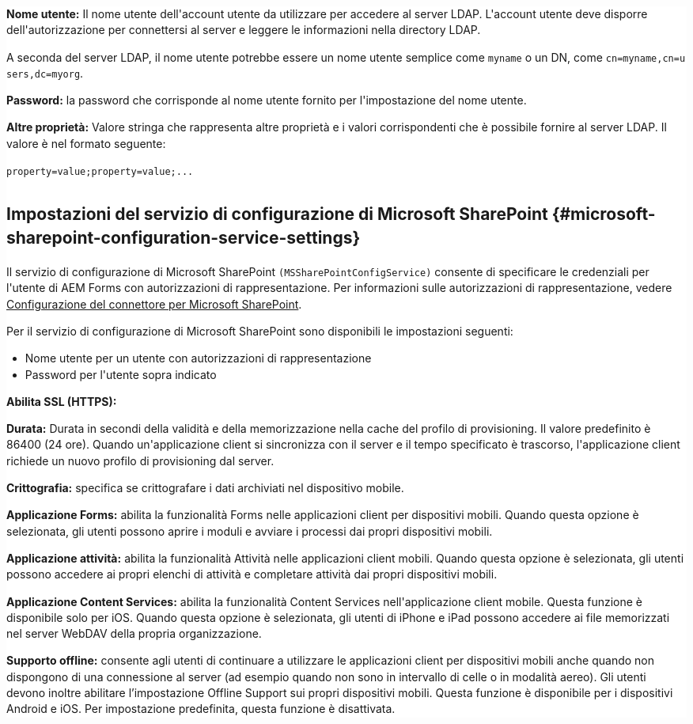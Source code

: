 **Nome utente:** Il nome utente dell&#39;account utente da utilizzare per accedere al server LDAP. L&#39;account utente deve disporre dell&#39;autorizzazione per connettersi al server e leggere le informazioni nella directory LDAP.

A seconda del server LDAP, il nome utente potrebbe essere un nome utente semplice come `myname` o un DN, come `cn=myname,cn=users,dc=myorg`.

**Password:** la password che corrisponde al nome utente fornito per l&#39;impostazione del nome utente.

**Altre proprietà:** Valore stringa che rappresenta altre proprietà e i valori corrispondenti che è possibile fornire al server LDAP. Il valore è nel formato seguente:

`property=value;property=value;...`

## Impostazioni del servizio di configurazione di Microsoft SharePoint {#microsoft-sharepoint-configuration-service-settings}

Il servizio di configurazione di Microsoft SharePoint `(MSSharePointConfigService)` consente di specificare le credenziali per l&#39;utente di AEM Forms con autorizzazioni di rappresentazione. Per informazioni sulle autorizzazioni di rappresentazione, vedere [Configurazione del connettore per Microsoft SharePoint](https://help.adobe.com/en_US/AEMForms/6.1/SharePointConfig/index.html).

Per il servizio di configurazione di Microsoft SharePoint sono disponibili le impostazioni seguenti:

* Nome utente per un utente con autorizzazioni di rappresentazione
* Password per l&#39;utente sopra indicato

**Abilita SSL (HTTPS):**

**Durata:** Durata in secondi della validità e della memorizzazione nella cache del profilo di provisioning. Il valore predefinito è 86400 (24 ore). Quando un&#39;applicazione client si sincronizza con il server e il tempo specificato è trascorso, l&#39;applicazione client richiede un nuovo profilo di provisioning dal server.

**Crittografia:** specifica se crittografare i dati archiviati nel dispositivo mobile.

**Applicazione Forms:** abilita la funzionalità Forms nelle applicazioni client per dispositivi mobili. Quando questa opzione è selezionata, gli utenti possono aprire i moduli e avviare i processi dai propri dispositivi mobili.

**Applicazione attività:** abilita la funzionalità Attività nelle applicazioni client mobili. Quando questa opzione è selezionata, gli utenti possono accedere ai propri elenchi di attività e completare attività dai propri dispositivi mobili.

**Applicazione Content Services:** abilita la funzionalità Content Services nell&#39;applicazione client mobile. Questa funzione è disponibile solo per iOS. Quando questa opzione è selezionata, gli utenti di iPhone e iPad possono accedere ai file memorizzati nel server WebDAV della propria organizzazione.

**Supporto offline:** consente agli utenti di continuare a utilizzare le applicazioni client per dispositivi mobili anche quando non dispongono di una connessione al server (ad esempio quando non sono in intervallo di celle o in modalità aereo). Gli utenti devono inoltre abilitare l’impostazione Offline Support sui propri dispositivi mobili. Questa funzione è disponibile per i dispositivi Android e iOS. Per impostazione predefinita, questa funzione è disattivata.
